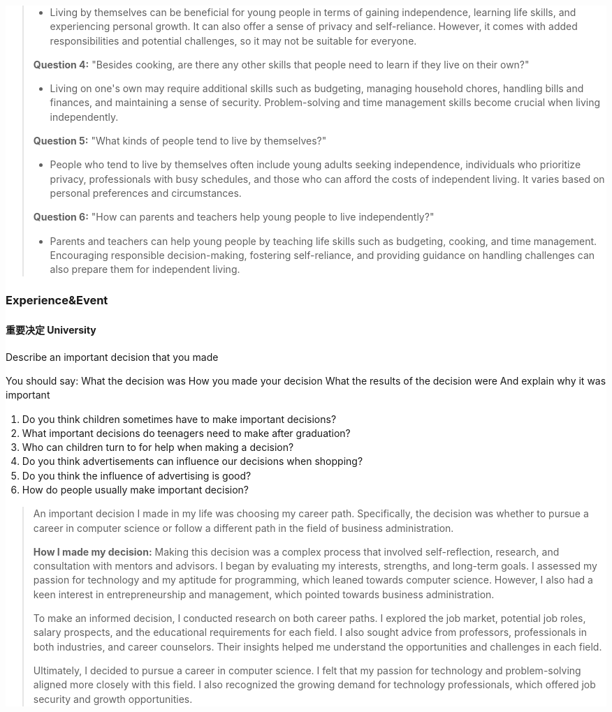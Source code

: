 > - Living by themselves can be beneficial for young people in terms of gaining independence, learning life skills, and experiencing personal growth. It can also offer a sense of privacy and self-reliance. However, it comes with added responsibilities and potential challenges, so it may not be suitable for everyone.
>
> **Question 4:** "Besides cooking, are there any other skills that people need to learn if they live on their own?"
>
> - Living on one's own may require additional skills such as budgeting, managing household chores, handling bills and finances, and maintaining a sense of security. Problem-solving and time management skills become crucial when living independently.
>
> **Question 5:** "What kinds of people tend to live by themselves?"
>
> - People who tend to live by themselves often include young adults seeking independence, individuals who prioritize privacy, professionals with busy schedules, and those who can afford the costs of independent living. It varies based on personal preferences and circumstances.
>
> **Question 6:** "How can parents and teachers help young people to live independently?"
>
> - Parents and teachers can help young people by teaching life skills such as budgeting, cooking, and time management. Encouraging responsible decision-making, fostering self-reliance, and providing guidance on handling challenges can also prepare them for independent living.


### Experience&Event

#### 重要决定 University

Describe an important decision that you made

You should say:
What the decision was
How you made your decision
What the results of the decision were 
And explain why it was important



1. Do you think children sometimes have to make important decisions?
2. What important decisions do teenagers need to make after graduation?
3. Who can children turn to for help when making a decision?
4. Do you think advertisements can influence our decisions when shopping?
5. Do you think the influence of advertising is good? 
5. How do people usually make important decision?



> An important decision I made in my life was choosing my career path. Specifically, the decision was whether to pursue a career in computer science or follow a different path in the field of business administration.
>
> **How I made my decision:** Making this decision was a complex process that involved self-reflection, research, and consultation with mentors and advisors. I began by evaluating my interests, strengths, and long-term goals. I assessed my passion for technology and my aptitude for programming, which leaned towards computer science. However, I also had a keen interest in entrepreneurship and management, which pointed towards business administration.
>
> To make an informed decision, I conducted research on both career paths. I explored the job market, potential job roles, salary prospects, and the educational requirements for each field. I also sought advice from professors, professionals in both industries, and career counselors. Their insights helped me understand the opportunities and challenges in each field.
>
> Ultimately, I decided to pursue a career in computer science. I felt that my passion for technology and problem-solving aligned more closely with this field. I also recognized the growing demand for technology professionals, which offered job security and growth opportunities.
>